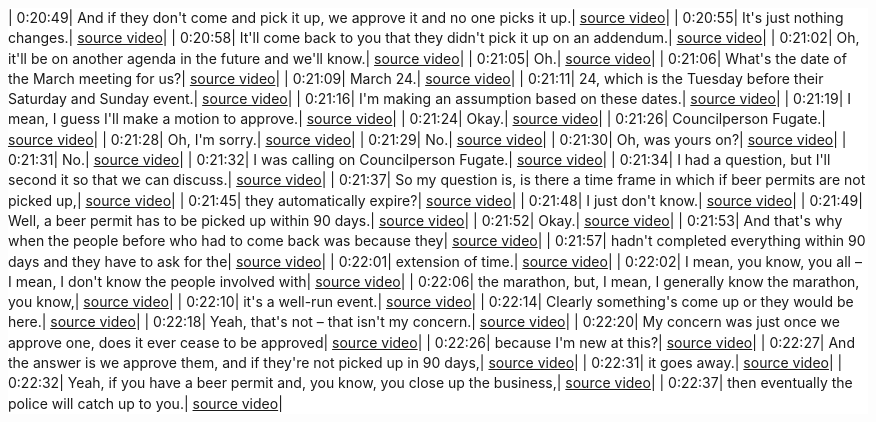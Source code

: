 | 0:20:49| And if they don't come and pick it up, we approve it and no one picks it up.| [source video](https://archive.org/details/beerbrdr293200225?start=1249)|
| 0:20:55| It's just nothing changes.| [source video](https://archive.org/details/beerbrdr293200225?start=1255)|
| 0:20:58| It'll come back to you that they didn't pick it up on an addendum.| [source video](https://archive.org/details/beerbrdr293200225?start=1258)|
| 0:21:02| Oh, it'll be on another agenda in the future and we'll know.| [source video](https://archive.org/details/beerbrdr293200225?start=1262)|
| 0:21:05| Oh.| [source video](https://archive.org/details/beerbrdr293200225?start=1265)|
| 0:21:06| What's the date of the March meeting for us?| [source video](https://archive.org/details/beerbrdr293200225?start=1266)|
| 0:21:09| March 24.| [source video](https://archive.org/details/beerbrdr293200225?start=1269)|
| 0:21:11| 24, which is the Tuesday before their Saturday and Sunday event.| [source video](https://archive.org/details/beerbrdr293200225?start=1271)|
| 0:21:16| I'm making an assumption based on these dates.| [source video](https://archive.org/details/beerbrdr293200225?start=1276)|
| 0:21:19| I mean, I guess I'll make a motion to approve.| [source video](https://archive.org/details/beerbrdr293200225?start=1279)|
| 0:21:24| Okay.| [source video](https://archive.org/details/beerbrdr293200225?start=1284)|
| 0:21:26| Councilperson Fugate.| [source video](https://archive.org/details/beerbrdr293200225?start=1286)|
| 0:21:28| Oh, I'm sorry.| [source video](https://archive.org/details/beerbrdr293200225?start=1288)|
| 0:21:29| No.| [source video](https://archive.org/details/beerbrdr293200225?start=1289)|
| 0:21:30| Oh, was yours on?| [source video](https://archive.org/details/beerbrdr293200225?start=1290)|
| 0:21:31| No.| [source video](https://archive.org/details/beerbrdr293200225?start=1291)|
| 0:21:32| I was calling on Councilperson Fugate.| [source video](https://archive.org/details/beerbrdr293200225?start=1292)|
| 0:21:34| I had a question, but I'll second it so that we can discuss.| [source video](https://archive.org/details/beerbrdr293200225?start=1294)|
| 0:21:37| So my question is, is there a time frame in which if beer permits are not picked up,| [source video](https://archive.org/details/beerbrdr293200225?start=1297)|
| 0:21:45| they automatically expire?| [source video](https://archive.org/details/beerbrdr293200225?start=1305)|
| 0:21:48| I just don't know.| [source video](https://archive.org/details/beerbrdr293200225?start=1308)|
| 0:21:49| Well, a beer permit has to be picked up within 90 days.| [source video](https://archive.org/details/beerbrdr293200225?start=1309)|
| 0:21:52| Okay.| [source video](https://archive.org/details/beerbrdr293200225?start=1312)|
| 0:21:53| And that's why when the people before who had to come back was because they| [source video](https://archive.org/details/beerbrdr293200225?start=1313)|
| 0:21:57| hadn't completed everything within 90 days and they have to ask for the| [source video](https://archive.org/details/beerbrdr293200225?start=1317)|
| 0:22:01| extension of time.| [source video](https://archive.org/details/beerbrdr293200225?start=1321)|
| 0:22:02| I mean, you know, you all – I mean, I don't know the people involved with| [source video](https://archive.org/details/beerbrdr293200225?start=1322)|
| 0:22:06| the marathon, but, I mean, I generally know the marathon, you know,| [source video](https://archive.org/details/beerbrdr293200225?start=1326)|
| 0:22:10| it's a well-run event.| [source video](https://archive.org/details/beerbrdr293200225?start=1330)|
| 0:22:14| Clearly something's come up or they would be here.| [source video](https://archive.org/details/beerbrdr293200225?start=1334)|
| 0:22:18| Yeah, that's not – that isn't my concern.| [source video](https://archive.org/details/beerbrdr293200225?start=1338)|
| 0:22:20| My concern was just once we approve one, does it ever cease to be approved| [source video](https://archive.org/details/beerbrdr293200225?start=1340)|
| 0:22:26| because I'm new at this?| [source video](https://archive.org/details/beerbrdr293200225?start=1346)|
| 0:22:27| And the answer is we approve them, and if they're not picked up in 90 days,| [source video](https://archive.org/details/beerbrdr293200225?start=1347)|
| 0:22:31| it goes away.| [source video](https://archive.org/details/beerbrdr293200225?start=1351)|
| 0:22:32| Yeah, if you have a beer permit and, you know, you close up the business,| [source video](https://archive.org/details/beerbrdr293200225?start=1352)|
| 0:22:37| then eventually the police will catch up to you.| [source video](https://archive.org/details/beerbrdr293200225?start=1357)|